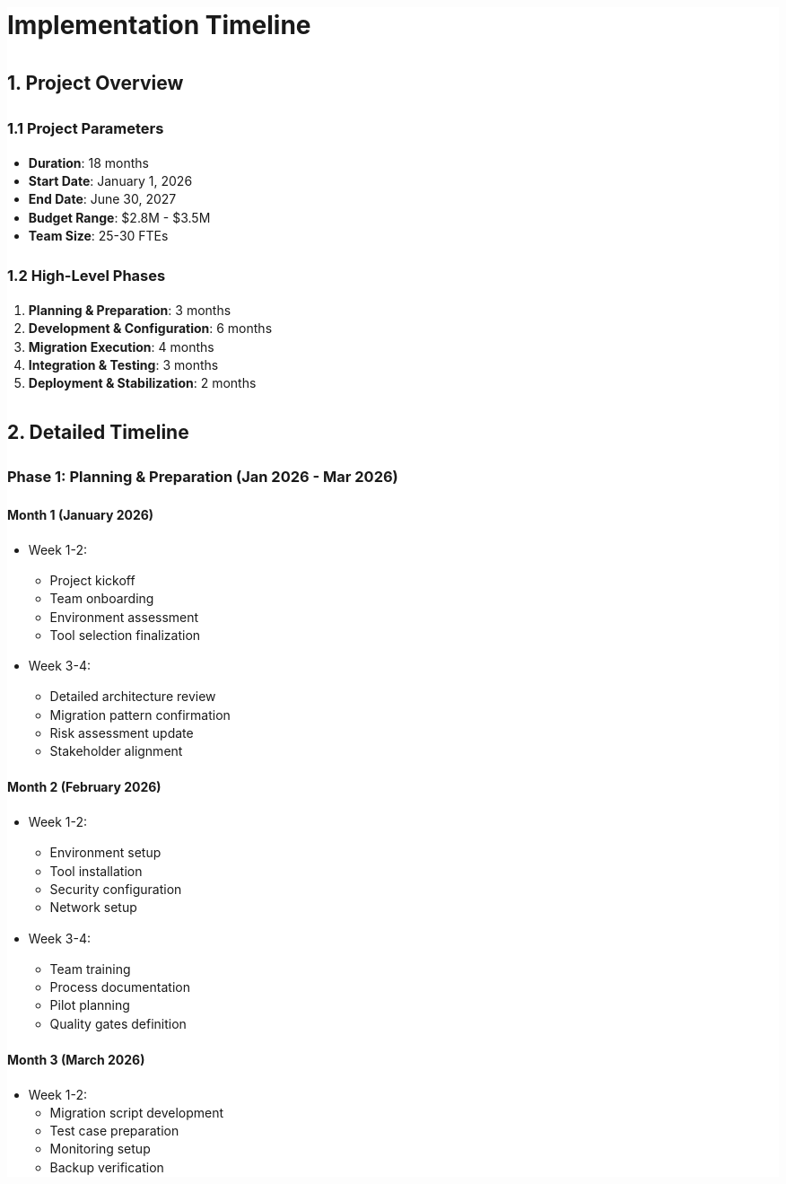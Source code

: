 # Implementation Timeline

## 1. Project Overview

### 1.1 Project Parameters
- **Duration**: 18 months
- **Start Date**: January 1, 2026
- **End Date**: June 30, 2027
- **Budget Range**: $2.8M - $3.5M
- **Team Size**: 25-30 FTEs

### 1.2 High-Level Phases
1. **Planning & Preparation**: 3 months
2. **Development & Configuration**: 6 months
3. **Migration Execution**: 4 months
4. **Integration & Testing**: 3 months
5. **Deployment & Stabilization**: 2 months

## 2. Detailed Timeline

### Phase 1: Planning & Preparation (Jan 2026 - Mar 2026)

#### Month 1 (January 2026)
- Week 1-2:
  - Project kickoff
  - Team onboarding
  - Environment assessment
  - Tool selection finalization

- Week 3-4:
  - Detailed architecture review
  - Migration pattern confirmation
  - Risk assessment update
  - Stakeholder alignment

#### Month 2 (February 2026)
- Week 1-2:
  - Environment setup
  - Tool installation
  - Security configuration
  - Network setup

- Week 3-4:
  - Team training
  - Process documentation
  - Pilot planning
  - Quality gates definition

#### Month 3 (March 2026)
- Week 1-2:
  - Migration script development
  - Test case preparation
  - Monitoring setup
  - Backup verification
